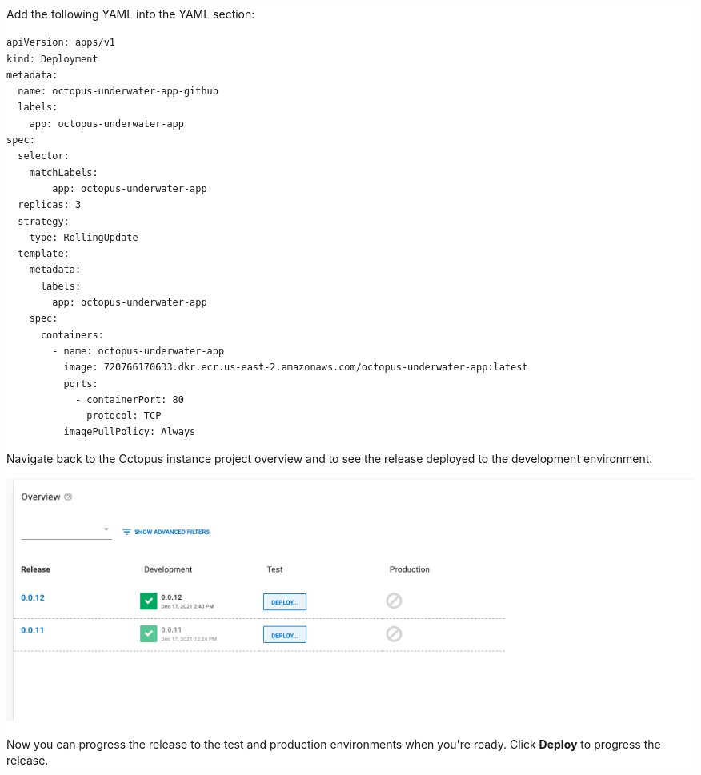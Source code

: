 Add the following YAML into the YAML section:

```
apiVersion: apps/v1
kind: Deployment
metadata:
  name: octopus-underwater-app-github
  labels:
    app: octopus-underwater-app
spec:
  selector:
    matchLabels:
        app: octopus-underwater-app
  replicas: 3
  strategy:
    type: RollingUpdate
  template:
    metadata:
      labels:
        app: octopus-underwater-app
    spec:
      containers:
        - name: octopus-underwater-app
          image: 720766170633.dkr.ecr.us-east-2.amazonaws.com/octopus-underwater-app:latest
          ports:
            - containerPort: 80
              protocol: TCP
          imagePullPolicy: Always

```

Navigate back to the Octopus instance project overview and to see the release deployed to the development environment.

![Development Success](development-success.png)

Now you can progress the release to the test and production environments when you're ready. Click **Deploy** to progress the release.
